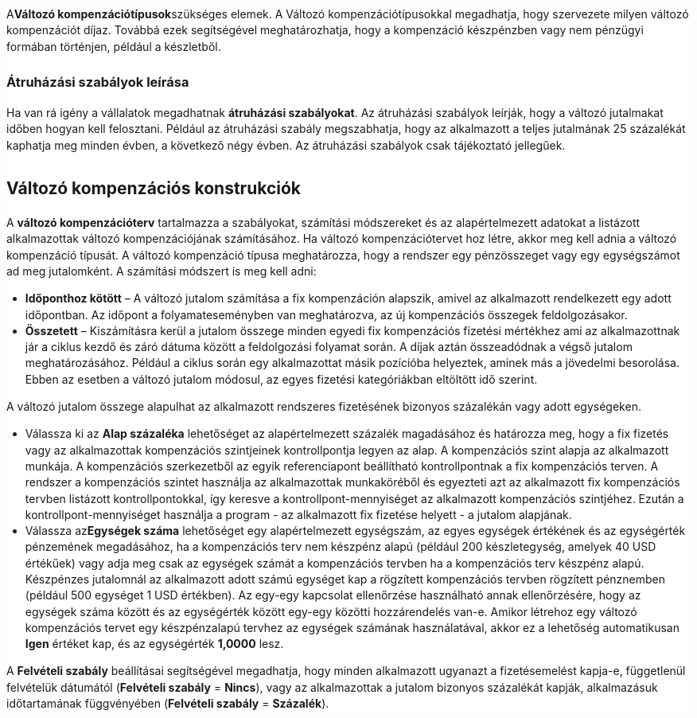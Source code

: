 A**Változó kompenzációtípusok**szükséges elemek. A Változó kompenzációtípusokkal megadhatja, hogy szervezete milyen változó kompenzációt díjaz. Továbbá ezek segítségével meghatározhatja, hogy a kompenzáció készpénzben vagy nem pénzügyi formában történjen, például a készletből.

### <a name="describe-vesting-rules"></a>Átruházási szabályok leírása

Ha van rá igény a vállalatok megadhatnak **átruházási szabályokat**. Az átruházási szabályok leírják, hogy a változó jutalmakat időben hogyan kell felosztani. Például az átruházási szabály megszabhatja, hogy az alkalmazott a teljes jutalmának 25 százalékát kaphatja meg minden évben, a következő négy évben. Az átruházási szabályok csak tájékoztató jellegűek.

## <a name="variable-compensation-plans"></a>Változó kompenzációs konstrukciók
A **változó kompenzációterv** tartalmazza a szabályokat, számítási módszereket és az alapértelmezett adatokat a listázott alkalmazottak változó kompenzációjának számításához. Ha változó kompenzációtervet hoz létre, akkor meg kell adnia a változó kompenzáció típusát. A változó kompenzáció típusa meghatározza, hogy a rendszer egy pénzösszeget vagy egy egységszámot ad meg jutalomként. A számítási módszert is meg kell adni:

-   **Időponthoz kötött** – A változó jutalom számítása a fix kompenzáción alapszik, amivel az alkalmazott rendelkezett egy adott időpontban. Az időpont a folyamateseményben van meghatározva, az új kompenzációs összegek feldolgozásakor.
-   **Összetett** – Kiszámításra kerül a jutalom összege minden egyedi fix kompenzációs fizetési mértékhez ami az alkalmazottnak jár a ciklus kezdő és záró dátuma között a feldolgozási folyamat során. A díjak aztán összeadódnak a végső jutalom meghatározásához. Például a ciklus során egy alkalmazottat másik pozícióba helyeztek, aminek más a jövedelmi besorolása. Ebben az esetben a változó jutalom módosul, az egyes fizetési kategóriákban eltöltött idő szerint.

A változó jutalom összege alapulhat az alkalmazott rendszeres fizetésének bizonyos százalékán vagy adott egységeken.

-   Válassza ki az **Alap százaléka** lehetőséget az alapértelmezett százalék magadásához és határozza meg, hogy a fix fizetés vagy az alkalmazottak kompenzációs szintjeinek kontrollpontja legyen az alap. A kompenzációs szint alapja az alkalmazott munkája. A kompenzációs szerkezetből az egyik referenciapont beállítható kontrollpontnak a fix kompenzációs terven. A rendszer a kompenzációs szintet használja az alkalmazottak munkaköréből és egyezteti azt az alkalmazott fix kompenzációs tervben listázott kontrollpontokkal, így keresve a kontrollpont-mennyiséget az alkalmazott kompenzációs szintjéhez. Ezután a kontrollpont-mennyiséget használja a program - az alkalmazott fix fizetése helyett - a jutalom alapjának.
-   Válassza az**Egységek száma** lehetőséget egy alapértelmezett egységszám, az egyes egységek értékének és az egységérték pénzemének megadásához, ha a kompenzációs terv nem készpénz alapú (például 200 készletegység, amelyek 40 USD értékűek) vagy adja meg csak az egységek számát a kompenzációs tervben ha a kompenzációs terv készpénz alapú. Készpénzes jutalomnál az alkalmazott adott számú egységet kap a rögzített kompenzációs tervben rögzített pénznemben (például 500 egységet 1 USD értékben). Az egy-egy kapcsolat ellenőrzése használható annak ellenőrzésére, hogy az egységek száma között és az egységérték között egy-egy közötti hozzárendelés van-e. Amikor létrehoz egy változó kompenzációs tervet egy készpénzalapú tervhez az egységek számának használatával, akkor ez a lehetőség automatikusan **Igen** értéket kap, és az egységérték **1,0000** lesz.

A **Felvételi szabály** beállításai segítségével megadhatja, hogy minden alkalmazott ugyanazt a fizetésemelést kapja-e, függetlenül felvételük dátumától (**Felvételi szabály** = **Nincs**), vagy az alkalmazottak a jutalom bizonyos százalékát kapják, alkalmazásuk időtartamának függvényében (**Felvételi szabály** = **Százalék**). 
